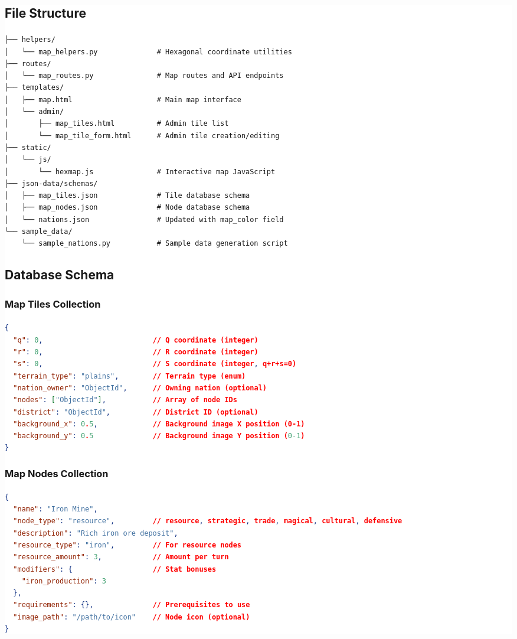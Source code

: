 ## File Structure

```
├── helpers/
│   └── map_helpers.py              # Hexagonal coordinate utilities
├── routes/
│   └── map_routes.py               # Map routes and API endpoints
├── templates/
│   ├── map.html                    # Main map interface
│   └── admin/
│       ├── map_tiles.html          # Admin tile list
│       └── map_tile_form.html      # Admin tile creation/editing
├── static/
│   └── js/
│       └── hexmap.js               # Interactive map JavaScript
├── json-data/schemas/
│   ├── map_tiles.json              # Tile database schema
│   ├── map_nodes.json              # Node database schema
│   └── nations.json                # Updated with map_color field
└── sample_data/
    └── sample_nations.py           # Sample data generation script
```

## Database Schema

### Map Tiles Collection
```json
{
  "q": 0,                          // Q coordinate (integer)
  "r": 0,                          // R coordinate (integer) 
  "s": 0,                          // S coordinate (integer, q+r+s=0)
  "terrain_type": "plains",        // Terrain type (enum)
  "nation_owner": "ObjectId",      // Owning nation (optional)
  "nodes": ["ObjectId"],           // Array of node IDs
  "district": "ObjectId",          // District ID (optional)
  "background_x": 0.5,             // Background image X position (0-1)
  "background_y": 0.5              // Background image Y position (0-1)
}
```

### Map Nodes Collection
```json
{
  "name": "Iron Mine",
  "node_type": "resource",         // resource, strategic, trade, magical, cultural, defensive
  "description": "Rich iron ore deposit",
  "resource_type": "iron",         // For resource nodes
  "resource_amount": 3,            // Amount per turn
  "modifiers": {                   // Stat bonuses
    "iron_production": 3
  },
  "requirements": {},              // Prerequisites to use
  "image_path": "/path/to/icon"    // Node icon (optional)
}
```

